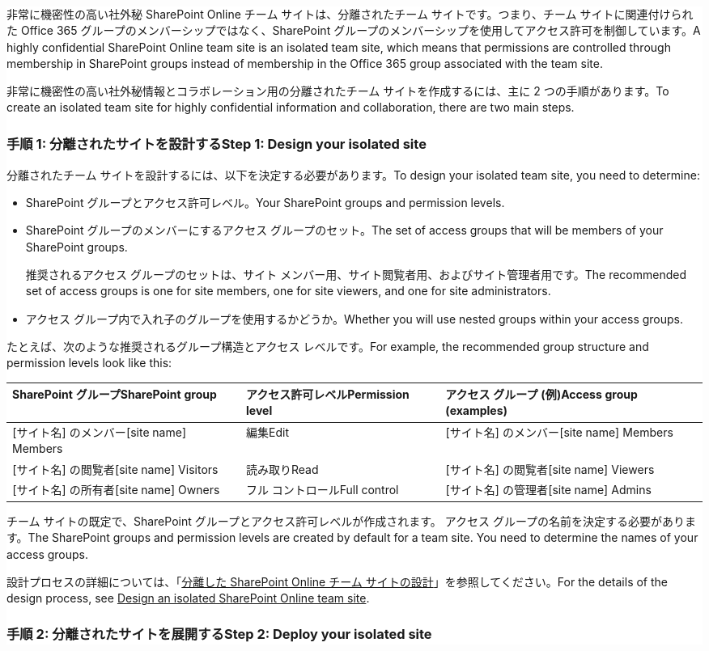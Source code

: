 <span data-ttu-id="de4f5-210">非常に機密性の高い社外秘 SharePoint Online チーム サイトは、分離されたチーム サイトです。つまり、チーム サイトに関連付けられた Office 365 グループのメンバーシップではなく、SharePoint グループのメンバーシップを使用してアクセス許可を制御しています。</span><span class="sxs-lookup"><span data-stu-id="de4f5-210">A highly confidential SharePoint Online team site is an isolated team site, which means that permissions are controlled through membership in SharePoint groups instead of membership in the Office 365 group associated with the team site.</span></span>
  
<span data-ttu-id="de4f5-211">非常に機密性の高い社外秘情報とコラボレーション用の分離されたチーム サイトを作成するには、主に 2 つの手順があります。</span><span class="sxs-lookup"><span data-stu-id="de4f5-211">To create an isolated team site for highly confidential information and collaboration, there are two main steps.</span></span>
  
### <a name="step-1-design-your-isolated-site"></a><span data-ttu-id="de4f5-212">手順 1: 分離されたサイトを設計する</span><span class="sxs-lookup"><span data-stu-id="de4f5-212">Step 1: Design your isolated site</span></span>

<span data-ttu-id="de4f5-213">分離されたチーム サイトを設計するには、以下を決定する必要があります。</span><span class="sxs-lookup"><span data-stu-id="de4f5-213">To design your isolated team site, you need to determine:</span></span>
  
- <span data-ttu-id="de4f5-214">SharePoint グループとアクセス許可レベル。</span><span class="sxs-lookup"><span data-stu-id="de4f5-214">Your SharePoint groups and permission levels.</span></span>
    
- <span data-ttu-id="de4f5-215">SharePoint グループのメンバーにするアクセス グループのセット。</span><span class="sxs-lookup"><span data-stu-id="de4f5-215">The set of access groups that will be members of your SharePoint groups.</span></span>
    
     <span data-ttu-id="de4f5-216">推奨されるアクセス グループのセットは、サイト メンバー用、サイト閲覧者用、およびサイト管理者用です。</span><span class="sxs-lookup"><span data-stu-id="de4f5-216">The recommended set of access groups is one for site members, one for site viewers, and one for site administrators.</span></span>
    
- <span data-ttu-id="de4f5-217">アクセス グループ内で入れ子のグループを使用するかどうか。</span><span class="sxs-lookup"><span data-stu-id="de4f5-217">Whether you will use nested groups within your access groups.</span></span>
    
<span data-ttu-id="de4f5-218">たとえば、次のような推奨されるグループ構造とアクセス レベルです。</span><span class="sxs-lookup"><span data-stu-id="de4f5-218">For example, the recommended group structure and permission levels look like this:</span></span>
  
|<span data-ttu-id="de4f5-219">**SharePoint グループ**</span><span class="sxs-lookup"><span data-stu-id="de4f5-219">**SharePoint group**</span></span>|<span data-ttu-id="de4f5-220">**アクセス許可レベル**</span><span class="sxs-lookup"><span data-stu-id="de4f5-220">**Permission level**</span></span>|<span data-ttu-id="de4f5-221">**アクセス グループ (例)**</span><span class="sxs-lookup"><span data-stu-id="de4f5-221">**Access group (examples)**</span></span>|
|:-----|:-----|:-----|
|<span data-ttu-id="de4f5-222">[サイト名] のメンバー</span><span class="sxs-lookup"><span data-stu-id="de4f5-222">[site name] Members</span></span>  <br/> |<span data-ttu-id="de4f5-223">編集</span><span class="sxs-lookup"><span data-stu-id="de4f5-223">Edit</span></span>  <br/> |<span data-ttu-id="de4f5-224">[サイト名] のメンバー</span><span class="sxs-lookup"><span data-stu-id="de4f5-224">[site name] Members</span></span>  <br/> |
|<span data-ttu-id="de4f5-225">[サイト名] の閲覧者</span><span class="sxs-lookup"><span data-stu-id="de4f5-225">[site name] Visitors</span></span>  <br/> |<span data-ttu-id="de4f5-226">読み取り</span><span class="sxs-lookup"><span data-stu-id="de4f5-226">Read</span></span>  <br/> |<span data-ttu-id="de4f5-227">[サイト名] の閲覧者</span><span class="sxs-lookup"><span data-stu-id="de4f5-227">[site name] Viewers</span></span>  <br/> |
|<span data-ttu-id="de4f5-228">[サイト名] の所有者</span><span class="sxs-lookup"><span data-stu-id="de4f5-228">[site name] Owners</span></span>  <br/> |<span data-ttu-id="de4f5-229">フル コントロール</span><span class="sxs-lookup"><span data-stu-id="de4f5-229">Full control</span></span>  <br/> |<span data-ttu-id="de4f5-230">[サイト名] の管理者</span><span class="sxs-lookup"><span data-stu-id="de4f5-230">[site name] Admins</span></span>  <br/> |
   
<span data-ttu-id="de4f5-p107">チーム サイトの既定で、SharePoint グループとアクセス許可レベルが作成されます。 アクセス グループの名前を決定する必要があります。</span><span class="sxs-lookup"><span data-stu-id="de4f5-p107">The SharePoint groups and permission levels are created by default for a team site. You need to determine the names of your access groups.</span></span>
  
<span data-ttu-id="de4f5-233">設計プロセスの詳細については、「[分離した SharePoint Online チーム サイトの設計](design-an-isolated-sharepoint-online-team-site.md)」を参照してください。</span><span class="sxs-lookup"><span data-stu-id="de4f5-233">For the details of the design process, see [Design an isolated SharePoint Online team site](design-an-isolated-sharepoint-online-team-site.md).</span></span>
  
### <a name="step-2-deploy-your-isolated-site"></a><span data-ttu-id="de4f5-234">手順 2: 分離されたサイトを展開する</span><span class="sxs-lookup"><span data-stu-id="de4f5-234">Step 2: Deploy your isolated site</span></span>

